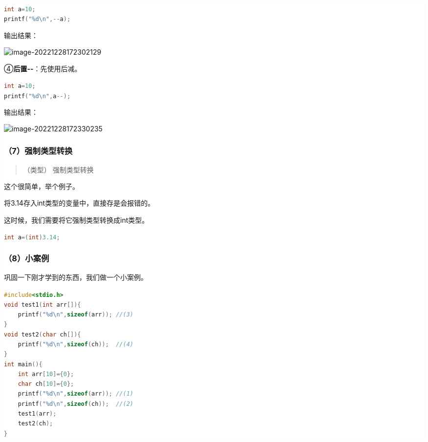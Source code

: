 ```c
int a=10;
printf("%d\n",--a);
```

输出结果：

![image-20221228172302129](D:\Typora图片\image-20221228172302129.png)

④**后置--**：先使用后减。

```c
int a=10;
printf("%d\n",a--);
```

输出结果：

![image-20221228172330235](D:\Typora图片\image-20221228172330235.png)

### （7）强制类型转换

>（类型）	强制类型转换



这个很简单，举个例子。

将3.14存入int类型的变量中，直接存是会报错的。

这时候，我们需要将它强制类型转换成int类型。

```c
int a=(int)3.14;
```



### （8）小案例

巩固一下刚才学到的东西，我们做一个小案例。

```c
#include<stdio.h>
void test1(int arr[]){
    printf("%d\n",sizeof(arr));	//(3)
}
void test2(char ch[]){
    printf("%d\n",sizeof(ch));	//(4)
}
int main(){
    int arr[10]={0};
    char ch[10]={0};
    printf("%d\n",sizeof(arr));	//(1)
    printf("%d\n",sizeof(ch));	//(2)
    test1(arr);
    test2(ch);
}
```
